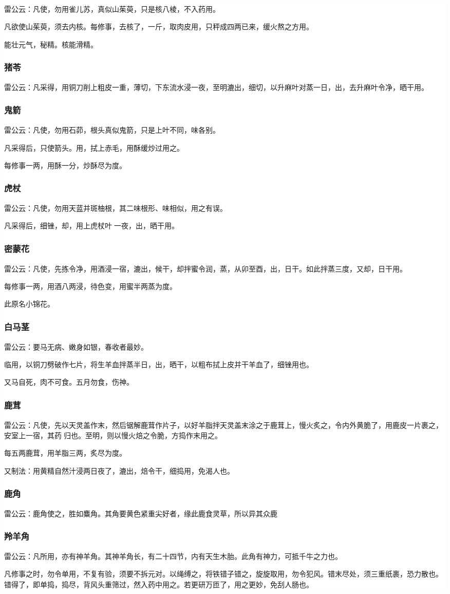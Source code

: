 雷公云：凡使，勿用雀儿苏，真似山茱萸，只是核八棱，不入药用。  

凡欲使山茱萸，须去内核。每修事，去核了，一斤，取肉皮用，只秤成四两已来，缓火熬之方用。  

能壮元气，秘精。核能滑精。  

### 猪苓  

雷公云：凡采得，用铜刀削上粗皮一重，薄切，下东流水浸一夜，至明漉出，细切，以升麻叶对蒸一日，出，去升麻叶令净，晒干用。  

### 鬼箭  

雷公云：凡使，勿用石茆，根头真似鬼箭，只是上叶不同，味各别。  

凡采得后，只使箭头。用，拭上赤毛，用酥缓炒过用之。  

每修事一两，用酥一分，炒酥尽为度。  

### 虎杖  

雷公云：凡使，勿用天蓝并斑柚根，其二味根形、味相似，用之有误。  

凡采得后，细锉，却，用上虎杖叶 一夜，出，晒干用。  

### 密蒙花  

雷公云：凡使，先拣令净，用酒浸一宿，漉出，候干，却拌蜜令润，蒸，从卯至酉，出，日干。如此拌蒸三度，又却，日干用。  

每修事一两，用酒八两浸，待色变，用蜜半两蒸为度。  

此原名小锦花。  

### 白马茎  

雷公云：要马无病、嫩身如银，春收者最妙。  

临用，以铜刀劈破作七片，将生羊血拌蒸半日，出，晒干，以粗布拭上皮并干羊血了，细锉用也。  

又马自死，肉不可食。五月勿食，伤神。  

### 鹿茸  

雷公云：凡使，先以天灵盖作末，然后锯解鹿茸作片子，以好羊脂拌天灵盖末涂之于鹿茸上，慢火炙之，令内外黄脆了，用鹿皮一片裹之，安室上一宿，其药 归也。至明，则以慢火焙之令脆，方捣作末用之。  

每五两鹿茸，用羊脂三两，炙尽为度。  

又制法：用黄精自然汁浸两日夜了，漉出，焙令干，细捣用，免渴人也。  

### 鹿角  

雷公云：鹿角使之，胜如麋角。其角要黄色紧重尖好者，缘此鹿食灵草，所以异其众鹿  

### 羚羊角  

雷公云：凡所用，亦有神羊角。其神羊角长，有二十四节，内有天生木胎。此角有神力，可抵千牛之力也。  

凡修事之时，勿令单用，不复有验，须要不拆元对。以绳缚之，将铁错子错之，旋旋取用，勿令犯风。错末尽处，须三重纸裹，恐力散也。错得了，即单捣，捣尽，背风头重筛过，然入药中用之。若更研万匝了，用之更妙，免刮人肠也。  
